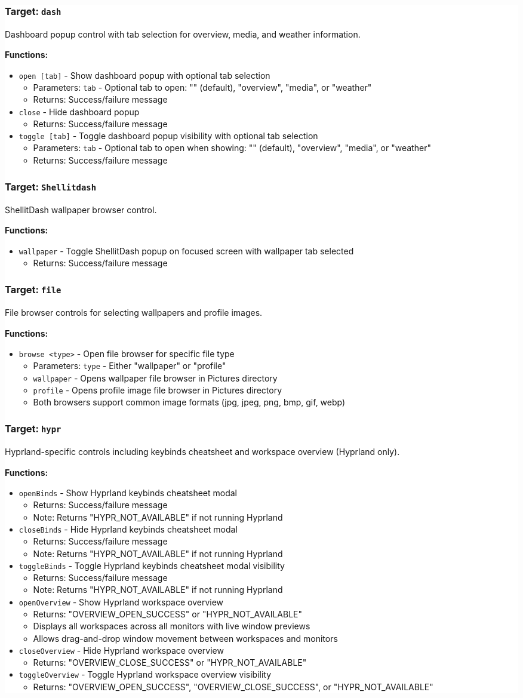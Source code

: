 ### Target: `dash`
Dashboard popup control with tab selection for overview, media, and weather information.

**Functions:**
- `open [tab]` - Show dashboard popup with optional tab selection
  - Parameters: `tab` - Optional tab to open: "" (default), "overview", "media", or "weather"
  - Returns: Success/failure message
- `close` - Hide dashboard popup
  - Returns: Success/failure message
- `toggle [tab]` - Toggle dashboard popup visibility with optional tab selection
  - Parameters: `tab` - Optional tab to open when showing: "" (default), "overview", "media", or "weather"
  - Returns: Success/failure message

### Target: `Shellitdash`
ShellitDash wallpaper browser control.

**Functions:**
- `wallpaper` - Toggle ShellitDash popup on focused screen with wallpaper tab selected
  - Returns: Success/failure message

### Target: `file`
File browser controls for selecting wallpapers and profile images.

**Functions:**
- `browse <type>` - Open file browser for specific file type
  - Parameters: `type` - Either "wallpaper" or "profile"
  - `wallpaper` - Opens wallpaper file browser in Pictures directory
  - `profile` - Opens profile image file browser in Pictures directory
  - Both browsers support common image formats (jpg, jpeg, png, bmp, gif, webp)

### Target: `hypr`
Hyprland-specific controls including keybinds cheatsheet and workspace overview (Hyprland only).

**Functions:**
- `openBinds` - Show Hyprland keybinds cheatsheet modal
  - Returns: Success/failure message
  - Note: Returns "HYPR_NOT_AVAILABLE" if not running Hyprland
- `closeBinds` - Hide Hyprland keybinds cheatsheet modal
  - Returns: Success/failure message
  - Note: Returns "HYPR_NOT_AVAILABLE" if not running Hyprland
- `toggleBinds` - Toggle Hyprland keybinds cheatsheet modal visibility
  - Returns: Success/failure message
  - Note: Returns "HYPR_NOT_AVAILABLE" if not running Hyprland
- `openOverview` - Show Hyprland workspace overview
  - Returns: "OVERVIEW_OPEN_SUCCESS" or "HYPR_NOT_AVAILABLE"
  - Displays all workspaces across all monitors with live window previews
  - Allows drag-and-drop window movement between workspaces and monitors
- `closeOverview` - Hide Hyprland workspace overview
  - Returns: "OVERVIEW_CLOSE_SUCCESS" or "HYPR_NOT_AVAILABLE"
- `toggleOverview` - Toggle Hyprland workspace overview visibility
  - Returns: "OVERVIEW_OPEN_SUCCESS", "OVERVIEW_CLOSE_SUCCESS", or "HYPR_NOT_AVAILABLE"
